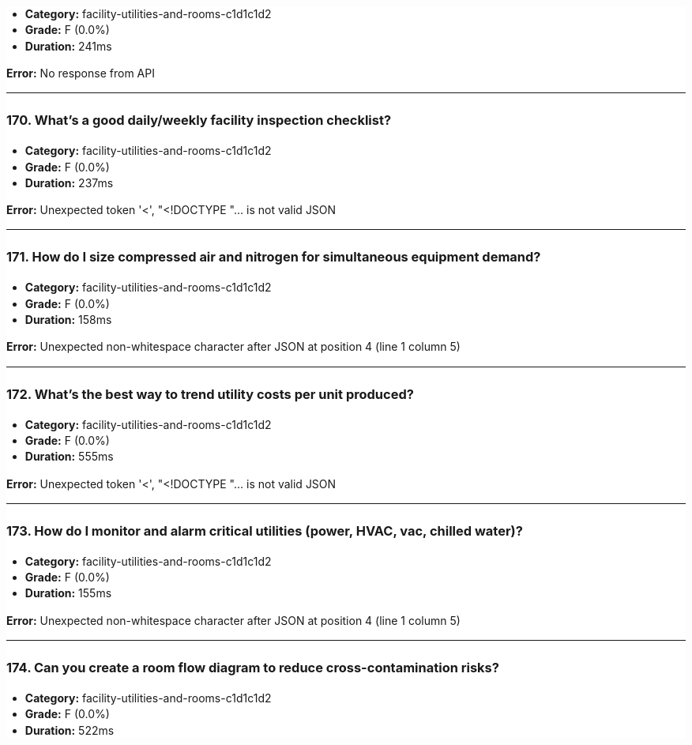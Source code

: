 - **Category:** facility-utilities-and-rooms-c1d1c1d2
- **Grade:** F (0.0%)
- **Duration:** 241ms

**Error:** No response from API

---

### 170. What’s a good daily/weekly facility inspection checklist?

- **Category:** facility-utilities-and-rooms-c1d1c1d2
- **Grade:** F (0.0%)
- **Duration:** 237ms

**Error:** Unexpected token '<', "<!DOCTYPE "... is not valid JSON

---

### 171. How do I size compressed air and nitrogen for simultaneous equipment demand?

- **Category:** facility-utilities-and-rooms-c1d1c1d2
- **Grade:** F (0.0%)
- **Duration:** 158ms

**Error:** Unexpected non-whitespace character after JSON at position 4 (line 1 column 5)

---

### 172. What’s the best way to trend utility costs per unit produced?

- **Category:** facility-utilities-and-rooms-c1d1c1d2
- **Grade:** F (0.0%)
- **Duration:** 555ms

**Error:** Unexpected token '<', "<!DOCTYPE "... is not valid JSON

---

### 173. How do I monitor and alarm critical utilities (power, HVAC, vac, chilled water)?

- **Category:** facility-utilities-and-rooms-c1d1c1d2
- **Grade:** F (0.0%)
- **Duration:** 155ms

**Error:** Unexpected non-whitespace character after JSON at position 4 (line 1 column 5)

---

### 174. Can you create a room flow diagram to reduce cross-contamination risks?

- **Category:** facility-utilities-and-rooms-c1d1c1d2
- **Grade:** F (0.0%)
- **Duration:** 522ms
